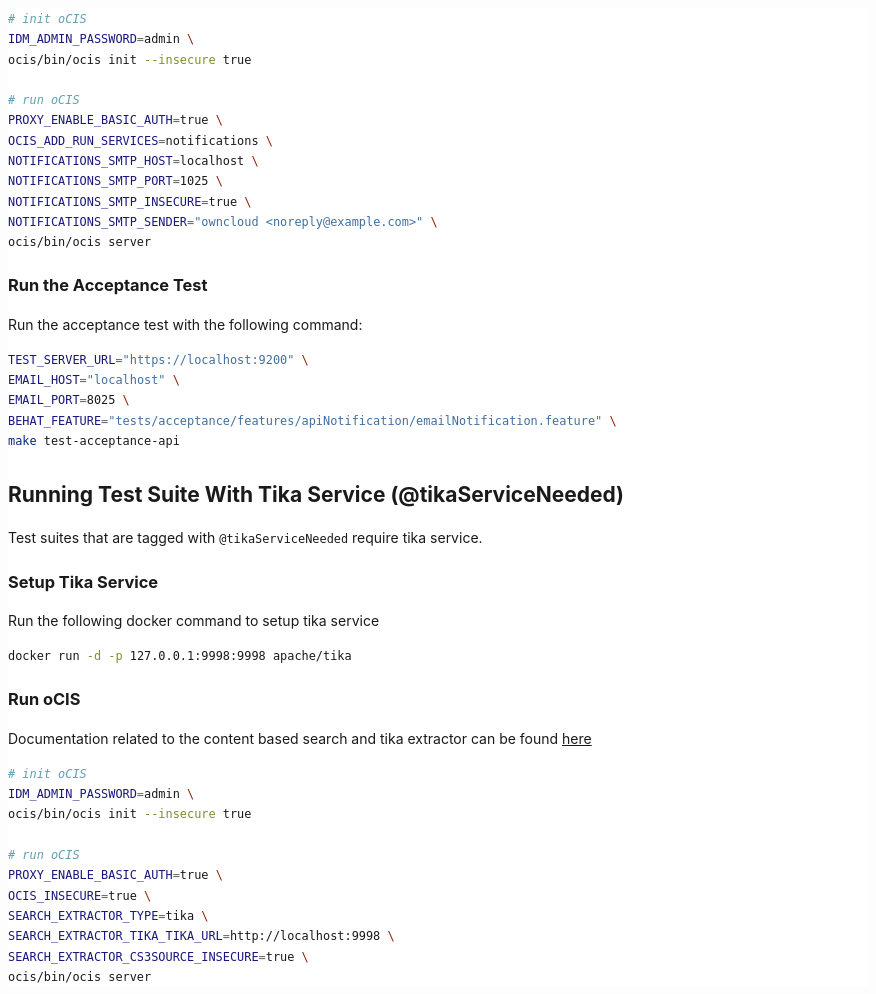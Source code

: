 ```bash
# init oCIS
IDM_ADMIN_PASSWORD=admin \
ocis/bin/ocis init --insecure true

# run oCIS
PROXY_ENABLE_BASIC_AUTH=true \
OCIS_ADD_RUN_SERVICES=notifications \
NOTIFICATIONS_SMTP_HOST=localhost \
NOTIFICATIONS_SMTP_PORT=1025 \
NOTIFICATIONS_SMTP_INSECURE=true \
NOTIFICATIONS_SMTP_SENDER="owncloud <noreply@example.com>" \
ocis/bin/ocis server
```

### Run the Acceptance Test

Run the acceptance test with the following command:

```bash
TEST_SERVER_URL="https://localhost:9200" \
EMAIL_HOST="localhost" \
EMAIL_PORT=8025 \
BEHAT_FEATURE="tests/acceptance/features/apiNotification/emailNotification.feature" \
make test-acceptance-api
```

## Running Test Suite With Tika Service (@tikaServiceNeeded)

Test suites that are tagged with `@tikaServiceNeeded` require tika service.

### Setup Tika Service

Run the following docker command to setup tika service

```bash
docker run -d -p 127.0.0.1:9998:9998 apache/tika
```

### Run oCIS

Documentation related to the content based search and tika extractor can be found [here](https://doc.owncloud.com/ocis/next/deployment/services/s-list/search.html#content-extraction)

```bash
# init oCIS
IDM_ADMIN_PASSWORD=admin \
ocis/bin/ocis init --insecure true

# run oCIS
PROXY_ENABLE_BASIC_AUTH=true \
OCIS_INSECURE=true \
SEARCH_EXTRACTOR_TYPE=tika \
SEARCH_EXTRACTOR_TIKA_TIKA_URL=http://localhost:9998 \
SEARCH_EXTRACTOR_CS3SOURCE_INSECURE=true \
ocis/bin/ocis server
```
